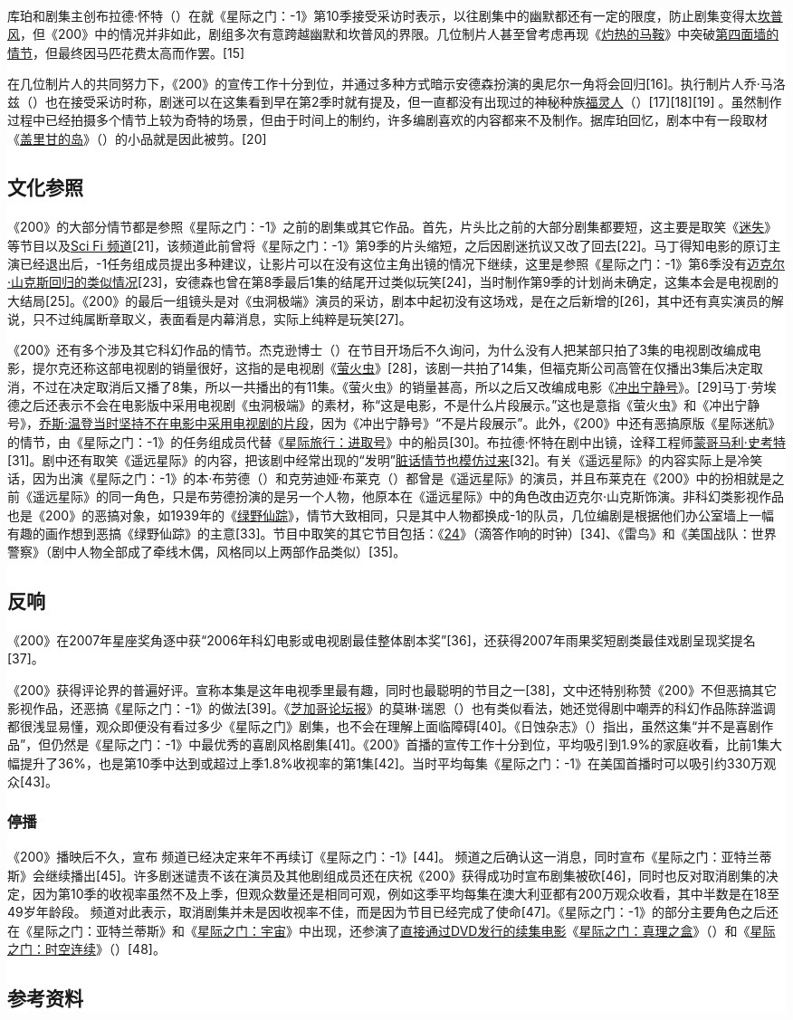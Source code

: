 库珀和剧集主创布拉德·怀特（）在就《星际之门：-1》第10季接受采访时表示，以往剧集中的幽默都还有一定的限度，防止剧集变得太[坎普风](../Page/坎普风.md "wikilink")，但《200》中的情况并非如此，剧组多次有意跨越幽默和坎普风的界限。几位制片人甚至曾考虑再现《[灼热的马鞍](https://zh.wikipedia.org/wiki/灼热的马鞍 "wikilink")》中突破[第四面墙的情节](../Page/第四面墙.md "wikilink")，但最终因马匹花费太高而作罢。\[15\]

在几位制片人的共同努力下，《200》的宣传工作十分到位，并通过多种方式暗示安德森扮演的奥尼尔一角将会回归\[16\]。执行制片人乔·马洛兹（）也在接受采访时称，剧迷可以在这集看到早在第2季时就有提及，但一直都没有出现过的神秘种族[福灵人](https://zh.wikipedia.org/wiki/福灵人 "wikilink")（）\[17\]\[18\]\[19\]
。虽然制作过程中已经拍摄多个情节上较为奇特的场景，但由于时间上的制约，许多编剧喜欢的内容都来不及制作。据库珀回忆，剧本中有一段取材《[盖里甘的岛](https://zh.wikipedia.org/wiki/盖里甘的岛 "wikilink")》（）的小品就是因此被剪。\[20\]

## 文化参照

《200》的大部分情节都是参照《星际之门：-1》之前的剧集或其它作品。首先，片头比之前的大部分剧集都要短，这主要是取笑《[迷失](../Page/迷失.md "wikilink")》等节目以及[Sci
Fi
频道](../Page/Syfy.md "wikilink")\[21\]，该频道此前曾将《星际之门：-1》第9季的片头缩短，之后因剧迷抗议又改了回去\[22\]。马丁得知电影的原订主演已经退出后，-1任务组成员提出多种建议，让影片可以在没有这位主角出镜的情况下继续，这里是参照《星际之门：-1》第6季没有[迈克尔·山克斯回归的类似情况](../Page/迈克尔·山克斯.md "wikilink")\[23\]，安德森也曾在第8季最后1集的结尾开过类似玩笑\[24\]，当时制作第9季的计划尚未确定，这集本会是电视剧的大结局\[25\]。《200》的最后一组镜头是对《虫洞极端》演员的采访，剧本中起初没有这场戏，是在之后新增的\[26\]，其中还有真实演员的解说，只不过纯属断章取义，表面看是内幕消息，实际上纯粹是玩笑\[27\]。

《200》还有多个涉及其它科幻作品的情节。杰克逊博士（）在节目开场后不久询问，为什么没有人把某部只拍了3集的电视剧改编成电影，提尔克还称这部电视剧的销量很好，这指的是电视剧《[萤火虫](https://zh.wikipedia.org/wiki/萤火虫_\(电视剧\) "wikilink")》\[28\]，该剧一共拍了14集，但福克斯公司高管在仅播出3集后决定取消，不过在决定取消后又播了8集，所以一共播出的有11集。《萤火虫》的销量甚高，所以之后又改编成电影《[冲出宁静号](https://zh.wikipedia.org/wiki/冲出宁静号 "wikilink")》。\[29\]马丁·劳埃德之后还表示不会在电影版中采用电视剧《虫洞极端》的素材，称“这是电影，不是什么片段展示。”这也是意指《萤火虫》和《冲出宁静号》，[乔斯·温登当时坚持不在电影中采用电视剧的片段](https://zh.wikipedia.org/wiki/乔斯·温登 "wikilink")，因为《冲出宁静号》“不是片段展示”。此外，《200》中还有恶搞原版《星际迷航》的情节，由《星际之门：-1》的任务组成员代替《[星际旅行：进取号](https://zh.wikipedia.org/wiki/星际旅行：进取号 "wikilink")》中的船员\[30\]。布拉德·怀特在剧中出镜，诠释工程师[蒙哥马利·史考特](https://zh.wikipedia.org/wiki/蒙哥马利·史考特 "wikilink")\[31\]。剧中还有取笑《遥远星际》的内容，把该剧中经常出现的“发明”[脏话情节也模仿过来](https://zh.wikipedia.org/wiki/脏话 "wikilink")\[32\]。有关《遥远星际》的内容实际上是冷笑话，因为出演《星际之门：-1》的本·布劳德（）和克劳迪娅·布莱克（）都曾是《遥远星际》的演员，并且布莱克在《200》中的扮相就是之前《遥远星际》的同一角色，只是布劳德扮演的是另一个人物，他原本在《遥远星际》中的角色改由迈克尔·山克斯饰演。非科幻类影视作品也是《200》的恶搞对象，如1939年的《[绿野仙踪](https://zh.wikipedia.org/wiki/绿野仙踪_\(1939年电影\) "wikilink")》，情节大致相同，只是其中人物都换成-1的队员，几位编剧是根据他们办公室墙上一幅有趣的画作想到恶搞《绿野仙踪》的主意\[33\]。节目中取笑的其它节目包括：《[24](../Page/24_\(電視劇\).md "wikilink")》（滴答作响的时钟）\[34\]、《雷鸟》和《美国战队：世界警察》（剧中人物全部成了牵线木偶，风格同以上两部作品类似）\[35\]。

## 反响

《200》在2007年星座奖角逐中获“2006年科幻电影或电视剧最佳整体剧本奖”\[36\]，还获得2007年雨果奖短剧类最佳戏剧呈现奖提名\[37\]。

《200》获得评论界的普遍好评。宣称本集是这年电视季里最有趣，同时也最聪明的节目之一\[38\]，文中还特别称赞《200》不但恶搞其它影视作品，还恶搞《星际之门：-1》的做法\[39\]。《[芝加哥论坛报](https://zh.wikipedia.org/wiki/芝加哥论坛报 "wikilink")》的莫琳·瑞恩（）也有类似看法，她还觉得剧中嘲弄的科幻作品陈辞滥调都很浅显易懂，观众即便没有看过多少《星际之门》剧集，也不会在理解上面临障碍\[40\]。《日蚀杂志》（）指出，虽然这集“并不是喜剧作品”，但仍然是《星际之门：-1》中最优秀的喜剧风格剧集\[41\]。《200》首播的宣传工作十分到位，平均吸引到1.9%的家庭收看，比前1集大幅提升了36%，也是第10季中达到或超过上季1.8%收视率的第1集\[42\]。当时平均每集《星际之门：-1》在美国首播时可以吸引约330万观众\[43\]。

### 停播

《200》播映后不久，宣布 频道已经决定来年不再续订《星际之门：-1》\[44\]。
频道之后确认这一消息，同时宣布《星际之门：亚特兰蒂斯》会继续播出\[45\]。许多剧迷谴责不该在演员及其他剧组成员还在庆祝《200》获得成功时宣布剧集被砍\[46\]，同时也反对取消剧集的决定，因为第10季的收视率虽然不及上季，但观众数量还是相同可观，例如这季平均每集在澳大利亚都有200万观众收看，其中半数是在18至49岁年龄段。
频道对此表示，取消剧集并未是因收视率不佳，而是因为节目已经完成了使命\[47\]。《星际之门：-1》的部分主要角色之后还在《星际之门：亚特兰蒂斯》和《[星际之门：宇宙](https://zh.wikipedia.org/wiki/星际之门：宇宙 "wikilink")》中出现，还参演了[直接通过DVD发行的续集电影](https://zh.wikipedia.org/wiki/录制带首映 "wikilink")《[星际之门：真理之盒](https://zh.wikipedia.org/wiki/星际之门：真理之盒 "wikilink")》（）和《[星际之门：时空连续](https://zh.wikipedia.org/wiki/星际之门：时空连续 "wikilink")》（）\[48\]。

## 参考资料
